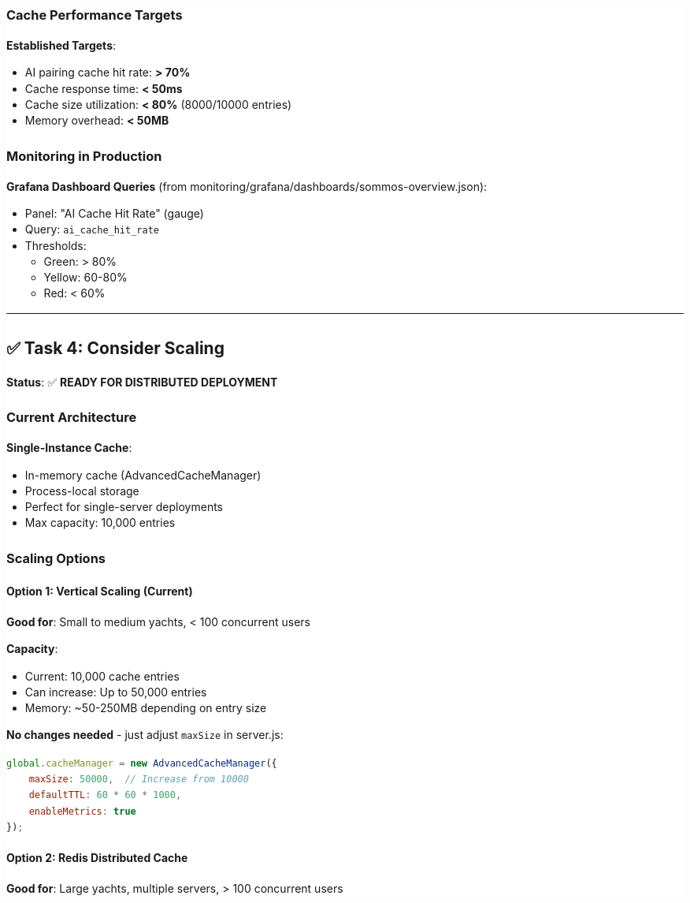 ### Cache Performance Targets

**Established Targets**:
- AI pairing cache hit rate: **> 70%**
- Cache response time: **< 50ms**
- Cache size utilization: **< 80%** (8000/10000 entries)
- Memory overhead: **< 50MB**

### Monitoring in Production

**Grafana Dashboard Queries** (from monitoring/grafana/dashboards/sommos-overview.json):
- Panel: "AI Cache Hit Rate" (gauge)
- Query: `ai_cache_hit_rate`
- Thresholds: 
  - Green: > 80%
  - Yellow: 60-80%
  - Red: < 60%

---

## ✅ Task 4: Consider Scaling

**Status**: ✅ **READY FOR DISTRIBUTED DEPLOYMENT**

### Current Architecture

**Single-Instance Cache**:
- In-memory cache (AdvancedCacheManager)
- Process-local storage
- Perfect for single-server deployments
- Max capacity: 10,000 entries

### Scaling Options

#### Option 1: Vertical Scaling (Current)
**Good for**: Small to medium yachts, < 100 concurrent users

**Capacity**:
- Current: 10,000 cache entries
- Can increase: Up to 50,000 entries
- Memory: ~50-250MB depending on entry size

**No changes needed** - just adjust `maxSize` in server.js:
```javascript
global.cacheManager = new AdvancedCacheManager({
    maxSize: 50000,  // Increase from 10000
    defaultTTL: 60 * 60 * 1000,
    enableMetrics: true
});
```

#### Option 2: Redis Distributed Cache
**Good for**: Large yachts, multiple servers, > 100 concurrent users
